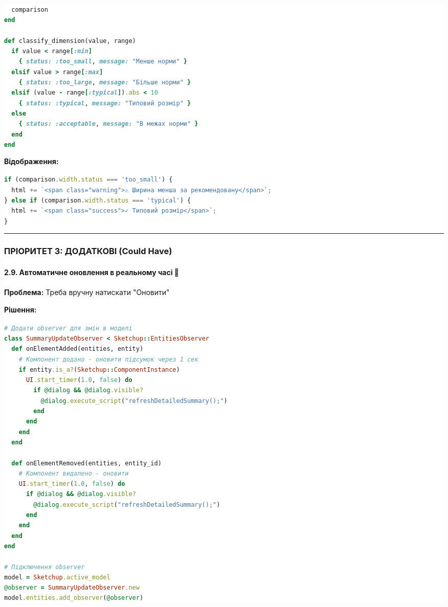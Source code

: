 ```ruby
  comparison
end

def classify_dimension(value, range)
  if value < range[:min]
    { status: :too_small, message: "Менше норми" }
  elsif value > range[:max]
    { status: :too_large, message: "Більше норми" }
  elsif (value - range[:typical]).abs < 10
    { status: :typical, message: "Типовий розмір" }
  else
    { status: :acceptable, message: "В межах норми" }
  end
end
```

**Відображення:**
```javascript
if (comparison.width.status === 'too_small') {
  html += `<span class="warning">⚠️ Ширина менша за рекомендовану</span>`;
} else if (comparison.width.status === 'typical') {
  html += `<span class="success">✓ Типовий розмір</span>`;
}
```

---

### ПРІОРИТЕТ 3: ДОДАТКОВІ (Could Have)

#### 2.9. Автоматичне оновлення в реальному часі 🔄

**Проблема:** Треба вручну натискати "Оновити"

**Рішення:**
```ruby
# Додати observer для змін в моделі
class SummaryUpdateObserver < Sketchup::EntitiesObserver
  def onElementAdded(entities, entity)
    # Компонент додано - оновити підсумок через 1 сек
    if entity.is_a?(Sketchup::ComponentInstance)
      UI.start_timer(1.0, false) do
        if @dialog && @dialog.visible?
          @dialog.execute_script("refreshDetailedSummary();")
        end
      end
    end
  end
  
  def onElementRemoved(entities, entity_id)
    # Компонент видалено - оновити
    UI.start_timer(1.0, false) do
      if @dialog && @dialog.visible?
        @dialog.execute_script("refreshDetailedSummary();")
      end
    end
  end
end

# Підключення observer
model = Sketchup.active_model
@observer = SummaryUpdateObserver.new
model.entities.add_observer(@observer)
```
